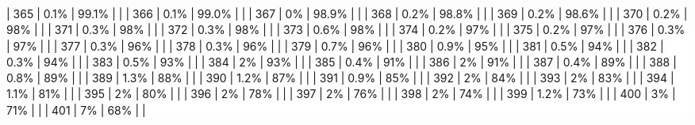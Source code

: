| 365 | 0.1% | 99.1% |  |
| 366 | 0.1% | 99.0% |  |
| 367 | 0% | 98.9% |  |
| 368 | 0.2% | 98.8% |  |
| 369 | 0.2% | 98.6% |  |
| 370 | 0.2% | 98% |  |
| 371 | 0.3% | 98% |  |
| 372 | 0.3% | 98% |  |
| 373 | 0.6% | 98% |  |
| 374 | 0.2% | 97% |  |
| 375 | 0.2% | 97% |  |
| 376 | 0.3% | 97% |  |
| 377 | 0.3% | 96% |  |
| 378 | 0.3% | 96% |  |
| 379 | 0.7% | 96% |  |
| 380 | 0.9% | 95% |  |
| 381 | 0.5% | 94% |  |
| 382 | 0.3% | 94% |  |
| 383 | 0.5% | 93% |  |
| 384 | 2% | 93% |  |
| 385 | 0.4% | 91% |  |
| 386 | 2% | 91% |  |
| 387 | 0.4% | 89% |  |
| 388 | 0.8% | 89% |  |
| 389 | 1.3% | 88% |  |
| 390 | 1.2% | 87% |  |
| 391 | 0.9% | 85% |  |
| 392 | 2% | 84% |  |
| 393 | 2% | 83% |  |
| 394 | 1.1% | 81% |  |
| 395 | 2% | 80% |  |
| 396 | 2% | 78% |  |
| 397 | 2% | 76% |  |
| 398 | 2% | 74% |  |
| 399 | 1.2% | 73% |  |
| 400 | 3% | 71% |  |
| 401 | 7% | 68% |  |